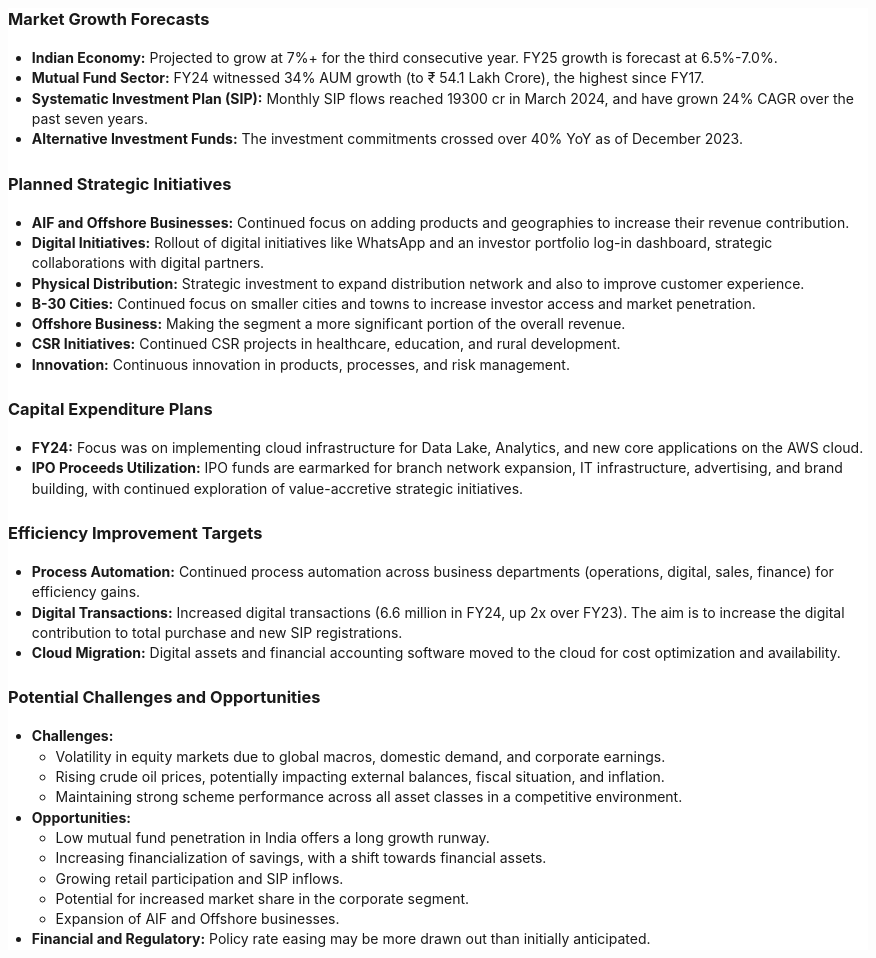 ### Market Growth Forecasts

*   **Indian Economy:** Projected to grow at 7%+ for the third consecutive year. FY25 growth is forecast at 6.5%-7.0%.
*   **Mutual Fund Sector:** FY24 witnessed 34% AUM growth (to ₹ 54.1 Lakh Crore), the highest since FY17.
*   **Systematic Investment Plan (SIP):** Monthly SIP flows reached 19300 cr in March 2024, and have grown 24% CAGR over the past seven years.
*   **Alternative Investment Funds:** The investment commitments crossed over 40% YoY as of December 2023.

### Planned Strategic Initiatives

*   **AIF and Offshore Businesses:** Continued focus on adding products and geographies to increase their revenue contribution.
*   **Digital Initiatives:** Rollout of digital initiatives like WhatsApp and an investor portfolio log-in dashboard, strategic collaborations with digital partners.
*   **Physical Distribution:** Strategic investment to expand distribution network and also to improve customer experience.
*   **B-30 Cities:** Continued focus on smaller cities and towns to increase investor access and market penetration.
*   **Offshore Business:** Making the segment a more significant portion of the overall revenue.
*   **CSR Initiatives:** Continued CSR projects in healthcare, education, and rural development.
*   **Innovation:** Continuous innovation in products, processes, and risk management.

### Capital Expenditure Plans

*   **FY24:** Focus was on implementing cloud infrastructure for Data Lake, Analytics, and new core applications on the AWS cloud.
*   **IPO Proceeds Utilization:** IPO funds are earmarked for branch network expansion, IT infrastructure, advertising, and brand building, with continued exploration of value-accretive strategic initiatives.

### Efficiency Improvement Targets

*   **Process Automation:** Continued process automation across business departments (operations, digital, sales, finance) for efficiency gains.
*   **Digital Transactions:** Increased digital transactions (6.6 million in FY24, up 2x over FY23). The aim is to increase the digital contribution to total purchase and new SIP registrations.
*   **Cloud Migration:** Digital assets and financial accounting software moved to the cloud for cost optimization and availability.

### Potential Challenges and Opportunities

*   **Challenges:**
    *   Volatility in equity markets due to global macros, domestic demand, and corporate earnings.
    *   Rising crude oil prices, potentially impacting external balances, fiscal situation, and inflation.
    *   Maintaining strong scheme performance across all asset classes in a competitive environment.
*   **Opportunities:**
    *   Low mutual fund penetration in India offers a long growth runway.
    *   Increasing financialization of savings, with a shift towards financial assets.
    *   Growing retail participation and SIP inflows.
    *   Potential for increased market share in the corporate segment.
    *   Expansion of AIF and Offshore businesses.
*   **Financial and Regulatory:** Policy rate easing may be more drawn out than initially anticipated.
